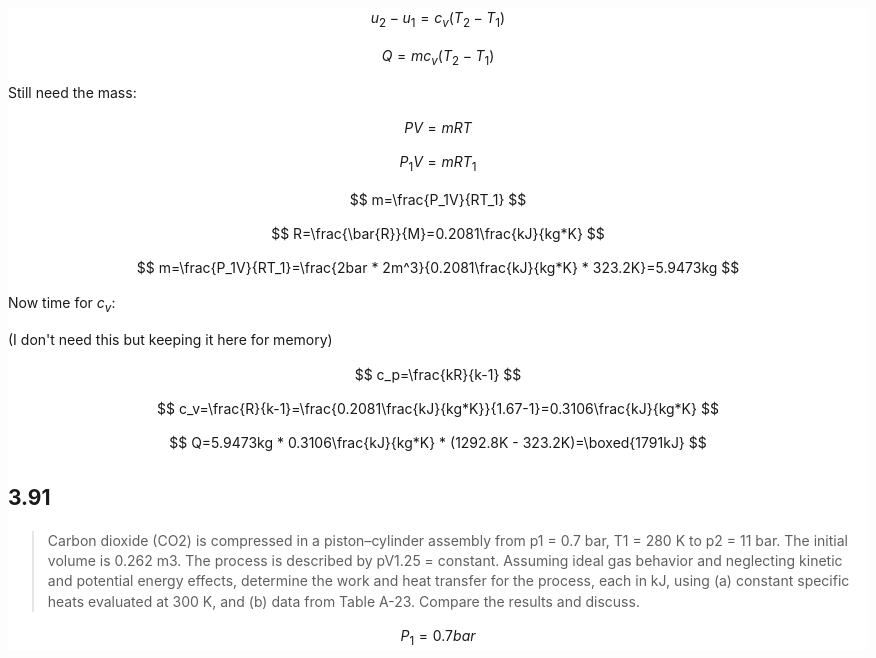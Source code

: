 $$
u_2-u_1=c_v(T_2-T_1)
$$

$$
Q=mc_v(T_2-T_1)
$$

Still need the mass:

$$
PV=mRT
$$

$$
P_1V=mRT_1
$$

$$
m=\frac{P_1V}{RT_1}
$$

$$
R=\frac{\bar{R}}{M}=0.2081\frac{kJ}{kg*K}
$$

$$
m=\frac{P_1V}{RT_1}=\frac{2bar * 2m^3}{0.2081\frac{kJ}{kg*K} * 323.2K}=5.9473kg
$$

Now time for $c_v$:

(I don't need this but keeping it here for memory)

$$
c_p=\frac{kR}{k-1}
$$

$$
c_v=\frac{R}{k-1}=\frac{0.2081\frac{kJ}{kg*K}}{1.67-1}=0.3106\frac{kJ}{kg*K}
$$

$$
Q=5.9473kg * 0.3106\frac{kJ}{kg*K} * (1292.8K - 323.2K)=\boxed{1791kJ}
$$

## 3.91

> Carbon dioxide (CO2) is compressed in a piston–cylinder assembly from p1 = 0.7 bar, T1 = 280 K to p2 = 11 bar. The initial volume is 0.262 m3. The process is described by pV1.25 = constant. Assuming ideal gas behavior and neglecting kinetic and potential energy effects, determine the work and heat transfer for the process, each in kJ, using (a) constant specific heats evaluated at 300 K, and (b) data from Table A-23. Compare the results and discuss.

$$
P_1=0.7bar
$$
